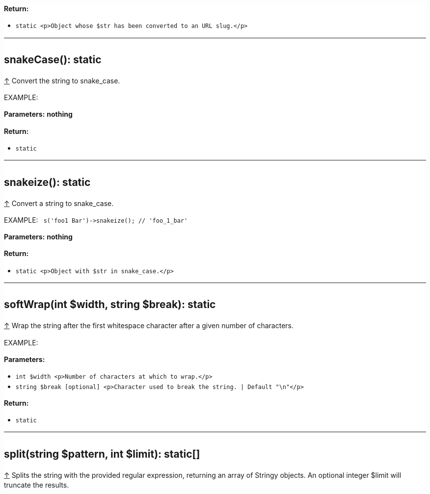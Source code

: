 **Return:**
- `static <p>Object whose $str has been converted to an URL slug.</p>`

--------

## snakeCase(): static
<a href="#voku-php-readme-class-methods">↑</a>
Convert the string to snake_case.

EXAMPLE: <code>
</code>

**Parameters:**
__nothing__

**Return:**
- `static`

--------

## snakeize(): static
<a href="#voku-php-readme-class-methods">↑</a>
Convert a string to snake_case.

EXAMPLE: <code>
s('foo1 Bar')->snakeize(); // 'foo_1_bar'
</code>

**Parameters:**
__nothing__

**Return:**
- `static <p>Object with $str in snake_case.</p>`

--------

## softWrap(int $width, string $break): static
<a href="#voku-php-readme-class-methods">↑</a>
Wrap the string after the first whitespace character after a given number
of characters.

EXAMPLE: <code>
</code>

**Parameters:**
- `int $width <p>Number of characters at which to wrap.</p>`
- `string $break [optional] <p>Character used to break the string. | Default "\n"</p>`

**Return:**
- `static`

--------

## split(string $pattern, int $limit): static[]
<a href="#voku-php-readme-class-methods">↑</a>
Splits the string with the provided regular expression, returning an
array of Stringy objects. An optional integer $limit will truncate the
results.


[//]: # (AUTO-GENERATED BY "PHP README Helper": base file -> docs/base.md)